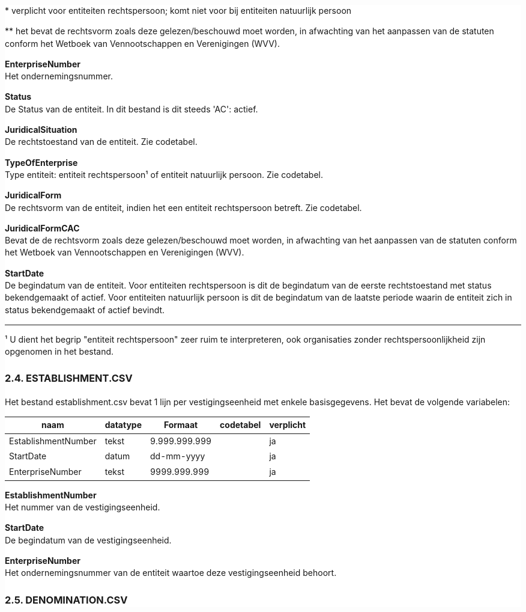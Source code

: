 \* verplicht voor entiteiten rechtspersoon; komt niet voor bij entiteiten natuurlijk persoon

\*\* het bevat de rechtsvorm zoals deze gelezen/beschouwd moet worden, in afwachting van het aanpassen van de statuten conform het Wetboek van Vennootschappen en Verenigingen (WVV).

**EnterpriseNumber**  
Het ondernemingsnummer.

**Status**  
De Status van de entiteit. In dit bestand is dit steeds 'AC': actief.

**JuridicalSituation**  
De rechtstoestand van de entiteit. Zie codetabel.

**TypeOfEnterprise**  
Type entiteit: entiteit rechtspersoon¹ of entiteit natuurlijk persoon. Zie codetabel.

**JuridicalForm**  
De rechtsvorm van de entiteit, indien het een entiteit rechtspersoon betreft. Zie codetabel.

**JuridicalFormCAC**  
Bevat de de rechtsvorm zoals deze gelezen/beschouwd moet worden, in afwachting van het aanpassen van de statuten conform het Wetboek van Vennootschappen en Verenigingen (WVV).

**StartDate**  
De begindatum van de entiteit. Voor entiteiten rechtspersoon is dit de begindatum van de eerste rechtstoestand met status bekendgemaakt of actief. Voor entiteiten natuurlijk persoon is dit de begindatum van de laatste periode waarin de entiteit zich in status bekendgemaakt of actief bevindt.

---

¹ U dient het begrip "entiteit rechtspersoon" zeer ruim te interpreteren, ook organisaties zonder rechtspersoonlijkheid zijn opgenomen in het bestand.

### 2.4. ESTABLISHMENT.CSV

Het bestand establishment.csv bevat 1 lijn per vestigingseenheid met enkele basisgegevens. Het bevat de volgende variabelen:

| naam | datatype | Formaat | codetabel | verplicht |
|------|----------|---------|-----------|-----------|
| EstablishmentNumber | tekst | 9.999.999.999 | | ja |
| StartDate | datum | dd-mm-yyyy | | ja |
| EnterpriseNumber | tekst | 9999.999.999 | | ja |

**EstablishmentNumber**  
Het nummer van de vestigingseenheid.

**StartDate**  
De begindatum van de vestigingseenheid.

**EnterpriseNumber**  
Het ondernemingsnummer van de entiteit waartoe deze vestigingseenheid behoort.

### 2.5. DENOMINATION.CSV
